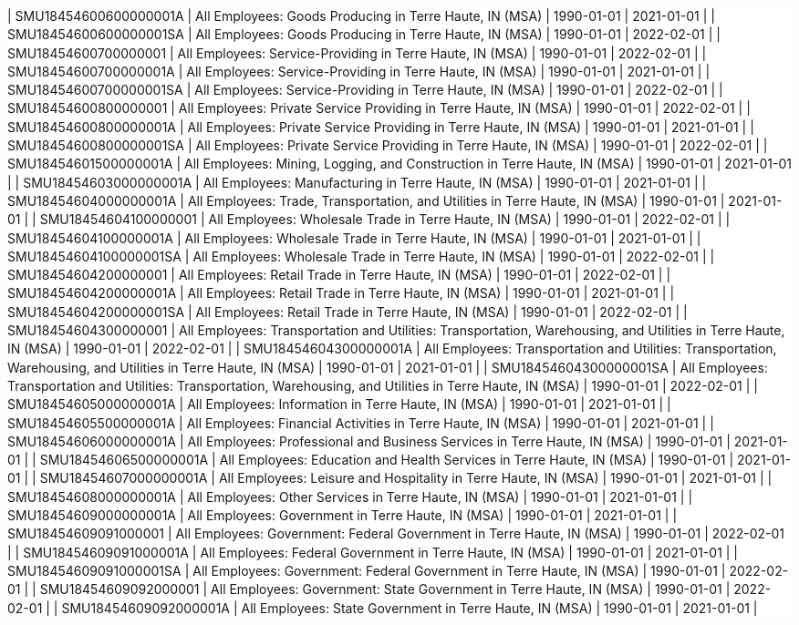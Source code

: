 | SMU18454600600000001A     | All Employees: Goods Producing in Terre Haute, IN (MSA)                                                          | 1990-01-01          | 2021-01-01        |
| SMU18454600600000001SA    | All Employees: Goods Producing in Terre Haute, IN (MSA)                                                          | 1990-01-01          | 2022-02-01        |
| SMU18454600700000001      | All Employees: Service-Providing in Terre Haute, IN (MSA)                                                        | 1990-01-01          | 2022-02-01        |
| SMU18454600700000001A     | All Employees: Service-Providing in Terre Haute, IN (MSA)                                                        | 1990-01-01          | 2021-01-01        |
| SMU18454600700000001SA    | All Employees: Service-Providing in Terre Haute, IN (MSA)                                                        | 1990-01-01          | 2022-02-01        |
| SMU18454600800000001      | All Employees: Private Service Providing in Terre Haute, IN (MSA)                                                | 1990-01-01          | 2022-02-01        |
| SMU18454600800000001A     | All Employees: Private Service Providing in Terre Haute, IN (MSA)                                                | 1990-01-01          | 2021-01-01        |
| SMU18454600800000001SA    | All Employees: Private Service Providing in Terre Haute, IN (MSA)                                                | 1990-01-01          | 2022-02-01        |
| SMU18454601500000001A     | All Employees: Mining, Logging, and Construction in Terre Haute, IN (MSA)                                        | 1990-01-01          | 2021-01-01        |
| SMU18454603000000001A     | All Employees: Manufacturing in Terre Haute, IN (MSA)                                                            | 1990-01-01          | 2021-01-01        |
| SMU18454604000000001A     | All Employees: Trade, Transportation, and Utilities in Terre Haute, IN (MSA)                                     | 1990-01-01          | 2021-01-01        |
| SMU18454604100000001      | All Employees: Wholesale Trade in Terre Haute, IN (MSA)                                                          | 1990-01-01          | 2022-02-01        |
| SMU18454604100000001A     | All Employees: Wholesale Trade in Terre Haute, IN (MSA)                                                          | 1990-01-01          | 2021-01-01        |
| SMU18454604100000001SA    | All Employees: Wholesale Trade in Terre Haute, IN (MSA)                                                          | 1990-01-01          | 2022-02-01        |
| SMU18454604200000001      | All Employees: Retail Trade in Terre Haute, IN (MSA)                                                             | 1990-01-01          | 2022-02-01        |
| SMU18454604200000001A     | All Employees: Retail Trade in Terre Haute, IN (MSA)                                                             | 1990-01-01          | 2021-01-01        |
| SMU18454604200000001SA    | All Employees: Retail Trade in Terre Haute, IN (MSA)                                                             | 1990-01-01          | 2022-02-01        |
| SMU18454604300000001      | All Employees: Transportation and Utilities: Transportation, Warehousing, and Utilities in Terre Haute, IN (MSA) | 1990-01-01          | 2022-02-01        |
| SMU18454604300000001A     | All Employees: Transportation and Utilities: Transportation, Warehousing, and Utilities in Terre Haute, IN (MSA) | 1990-01-01          | 2021-01-01        |
| SMU18454604300000001SA    | All Employees: Transportation and Utilities: Transportation, Warehousing, and Utilities in Terre Haute, IN (MSA) | 1990-01-01          | 2022-02-01        |
| SMU18454605000000001A     | All Employees: Information in Terre Haute, IN (MSA)                                                              | 1990-01-01          | 2021-01-01        |
| SMU18454605500000001A     | All Employees: Financial Activities in Terre Haute, IN (MSA)                                                     | 1990-01-01          | 2021-01-01        |
| SMU18454606000000001A     | All Employees: Professional and Business Services in Terre Haute, IN (MSA)                                       | 1990-01-01          | 2021-01-01        |
| SMU18454606500000001A     | All Employees: Education and Health Services in Terre Haute, IN (MSA)                                            | 1990-01-01          | 2021-01-01        |
| SMU18454607000000001A     | All Employees: Leisure and Hospitality in Terre Haute, IN (MSA)                                                  | 1990-01-01          | 2021-01-01        |
| SMU18454608000000001A     | All Employees: Other Services in Terre Haute, IN (MSA)                                                           | 1990-01-01          | 2021-01-01        |
| SMU18454609000000001A     | All Employees: Government in Terre Haute, IN (MSA)                                                               | 1990-01-01          | 2021-01-01        |
| SMU18454609091000001      | All Employees: Government: Federal Government in Terre Haute, IN (MSA)                                           | 1990-01-01          | 2022-02-01        |
| SMU18454609091000001A     | All Employees: Federal Government in Terre Haute, IN (MSA)                                                       | 1990-01-01          | 2021-01-01        |
| SMU18454609091000001SA    | All Employees: Government: Federal Government in Terre Haute, IN (MSA)                                           | 1990-01-01          | 2022-02-01        |
| SMU18454609092000001      | All Employees: Government: State Government in Terre Haute, IN (MSA)                                             | 1990-01-01          | 2022-02-01        |
| SMU18454609092000001A     | All Employees: State Government in Terre Haute, IN (MSA)                                                         | 1990-01-01          | 2021-01-01        |